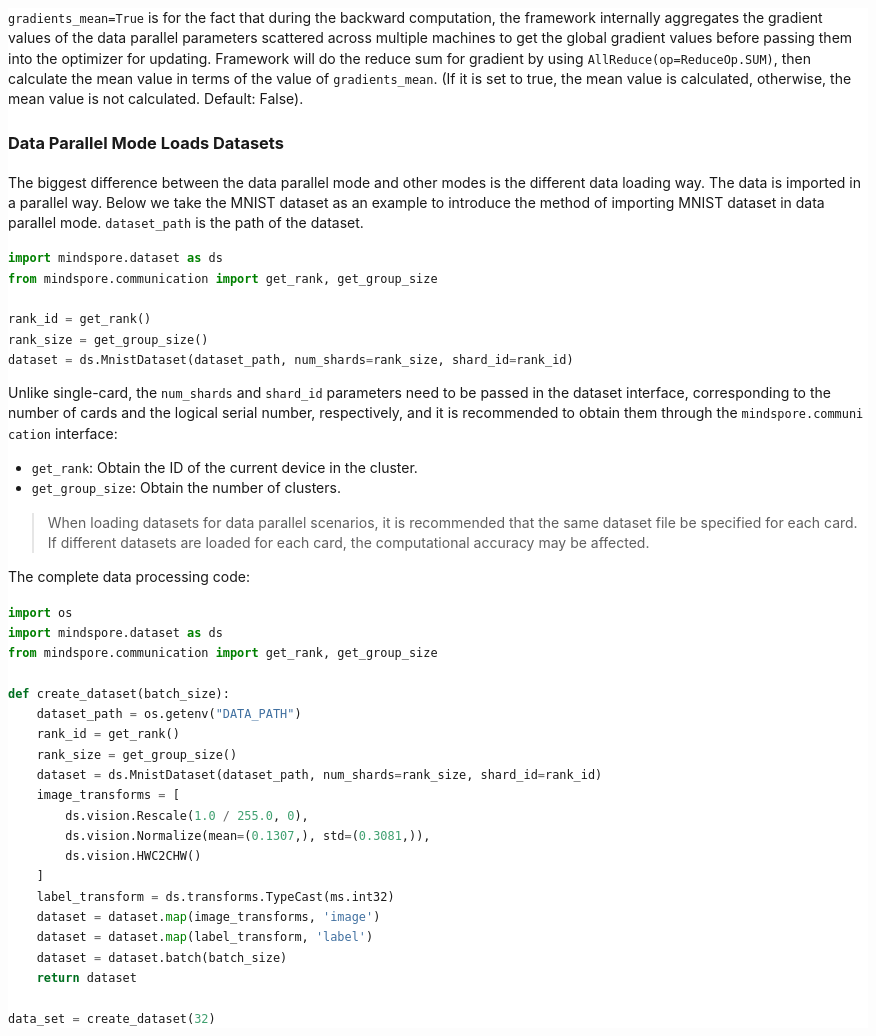 `gradients_mean=True` is for the fact that during the backward computation, the framework internally aggregates the gradient values of the data parallel parameters scattered across multiple machines to get the global gradient values before passing them into the optimizer for updating. Framework will do the reduce sum for gradient by using `AllReduce(op=ReduceOp.SUM)`, then calculate the mean value in terms of the value of `gradients_mean`. (If it is set to true, the mean value is calculated, otherwise, the mean value is not calculated. Default: False).

### Data Parallel Mode Loads Datasets

The biggest difference between the data parallel mode and other modes is the different data loading way. The data is imported in a parallel way. Below we take the MNIST dataset as an example to introduce the method of importing MNIST dataset in data parallel mode. `dataset_path` is the path of the dataset.

```python
import mindspore.dataset as ds
from mindspore.communication import get_rank, get_group_size

rank_id = get_rank()
rank_size = get_group_size()
dataset = ds.MnistDataset(dataset_path, num_shards=rank_size, shard_id=rank_id)
```

Unlike single-card, the `num_shards` and `shard_id` parameters need to be passed in the dataset interface, corresponding to the number of cards and the logical serial number, respectively, and it is recommended to obtain them through the `mindspore.communication` interface:

- `get_rank`: Obtain the ID of the current device in the cluster.
- `get_group_size`: Obtain the number of clusters.

> When loading datasets for data parallel scenarios, it is recommended that the same dataset file be specified for each card. If different datasets are loaded for each card, the computational accuracy may be affected.

The complete data processing code:

```python
import os
import mindspore.dataset as ds
from mindspore.communication import get_rank, get_group_size

def create_dataset(batch_size):
    dataset_path = os.getenv("DATA_PATH")
    rank_id = get_rank()
    rank_size = get_group_size()
    dataset = ds.MnistDataset(dataset_path, num_shards=rank_size, shard_id=rank_id)
    image_transforms = [
        ds.vision.Rescale(1.0 / 255.0, 0),
        ds.vision.Normalize(mean=(0.1307,), std=(0.3081,)),
        ds.vision.HWC2CHW()
    ]
    label_transform = ds.transforms.TypeCast(ms.int32)
    dataset = dataset.map(image_transforms, 'image')
    dataset = dataset.map(label_transform, 'label')
    dataset = dataset.batch(batch_size)
    return dataset

data_set = create_dataset(32)
```
